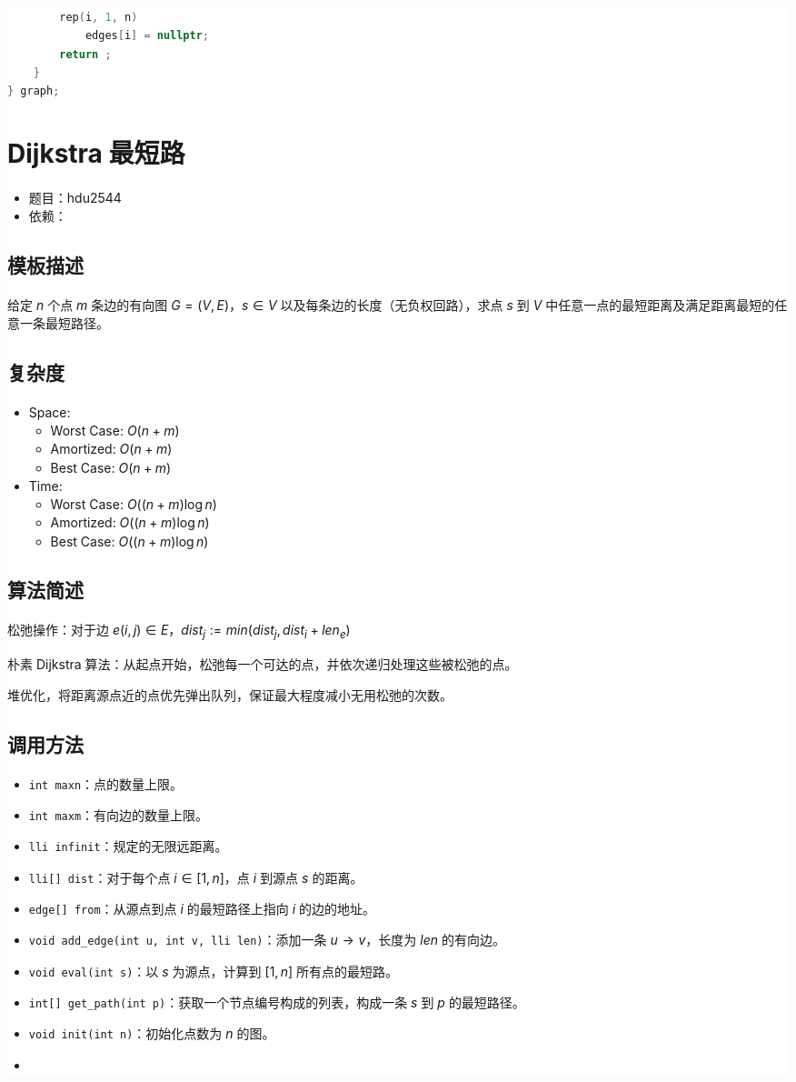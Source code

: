 ```cpp
        rep(i, 1, n)
            edges[i] = nullptr;
        return ;
    }
} graph;
```



# Dijkstra 最短路

* 题目：hdu2544
* 依赖：

## 模板描述

给定 $n$ 个点 $m$ 条边的有向图 $G = (V, E)$，$s \in V$ 以及每条边的长度（无负权回路），求点 $s$ 到 $V$ 中任意一点的最短距离及满足距离最短的任意一条最短路径。

## 复杂度

* Space:
  * Worst Case: $O(n + m)$
  * Amortized: $O(n + m)$
  * Best Case: $O(n + m)$
* Time:
  * Worst Case: $O((n + m) \log n)$
  * Amortized: $O((n + m) \log n)$
  * Best Case: $O((n + m) \log n)$

## 算法简述

松弛操作：对于边 $e(i, j) \in E$，$dist_j := min(dist_j, dist_i + len_e)$

朴素 Dijkstra 算法：从起点开始，松弛每一个可达的点，并依次递归处理这些被松弛的点。

堆优化，将距离源点近的点优先弹出队列，保证最大程度减小无用松弛的次数。

## 调用方法

* `int maxn`：点的数量上限。
* `int maxm`：有向边的数量上限。
* `lli infinit`：规定的无限远距离。
* `lli[] dist`：对于每个点 $i \in [1, n]$，点 $i$ 到源点 $s$ 的距离。
* `edge[] from`：从源点到点 $i$ 的最短路径上指向 $i$ 的边的地址。
* `void add_edge(int u, int v, lli len)`：添加一条 $u \rightarrow v$，长度为 $len$ 的有向边。
* `void eval(int s)`：以 $s$ 为源点，计算到 $[1, n]$ 所有点的最短路。
* `int[] get_path(int p)`：获取一个节点编号构成的列表，构成一条 $s$ 到 $p$ 的最短路径。
* `void init(int n)`：初始化点数为 $n$ 的图。

*
